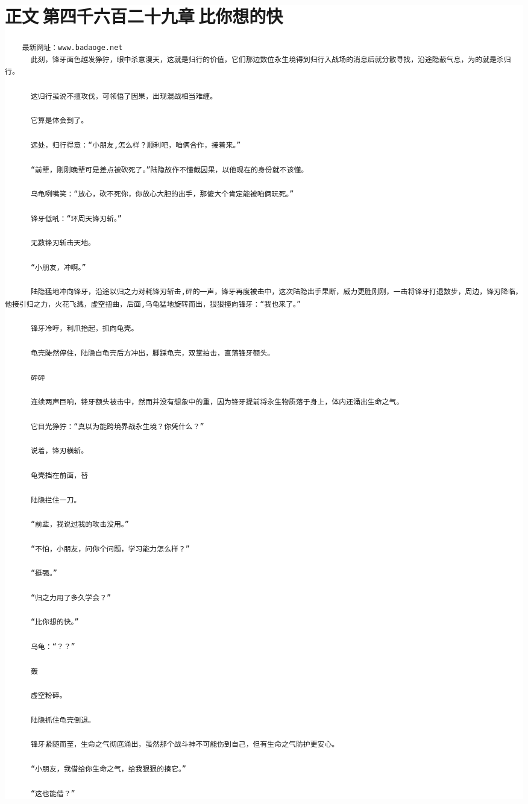 # 正文 第四千六百二十九章 比你想的快
        最新网址：www.badaoge.net
          此刻，锋牙面色越发狰狞，眼中杀意漫天，这就是归行的价值，它们那边数位永生境得到归行入战场的消息后就分散寻找，沿途隐蔽气息，为的就是杀归行。
      
          这归行虽说不擅攻伐，可领悟了因果，出现混战相当难缠。
      
          它算是体会到了。
      
          远处，归行得意：“小朋友,怎么样？顺利吧，咱俩合作，接着来。”
      
          “前辈，刚刚晚辈可是差点被砍死了。”陆隐故作不懂截因果，以他现在的身份就不该懂。
      
          乌龟咧嘴笑：“放心，砍不死你，你放心大胆的出手，那傻大个肯定能被咱俩玩死。”
      
          锋牙低吼：“环周天锋刃斩。”
      
          无数锋刃斩击天地。
      
          “小朋友，冲啊。”
      
          陆隐猛地冲向锋牙，沿途以归之力对耗锋刃斩击,砰的一声，锋牙再度被击中，这次陆隐出手果断，威力更胜刚刚，一击将锋牙打退数步，周边，锋刃降临，他接引归之力，火花飞溅，虚空扭曲，后面,乌龟猛地旋转而出，狠狠撞向锋牙：“我也来了。”
      
          锋牙冷哼，利爪抬起，抓向龟壳。
      
          龟壳陡然停住，陆隐自龟壳后方冲出，脚踩龟壳，双掌拍击，直落锋牙额头。
      
          砰砰
      
          连续两声巨响，锋牙额头被击中，然而并没有想象中的重，因为锋牙提前将永生物质落于身上，体内还涌出生命之气。
      
          它目光狰狞：“真以为能跨境界战永生境？你凭什么？”
      
          说着，锋刃横斩。
      
          龟壳挡在前面，替
      
          陆隐拦住一刀。
      
          “前辈，我说过我的攻击没用。”
      
          “不怕，小朋友，问你个问题，学习能力怎么样？”
      
          “挺强。”
      
          “归之力用了多久学会？”
      
          “比你想的快。”
      
          乌龟：“？？”
      
          轰
      
          虚空粉碎。
      
          陆隐抓住龟壳倒退。
      
          锋牙紧随而至，生命之气彻底涌出，虽然那个战斗神不可能伤到自己，但有生命之气防护更安心。
      
          “小朋友，我借给你生命之气，给我狠狠的揍它。”
      
          “这也能借？”
      